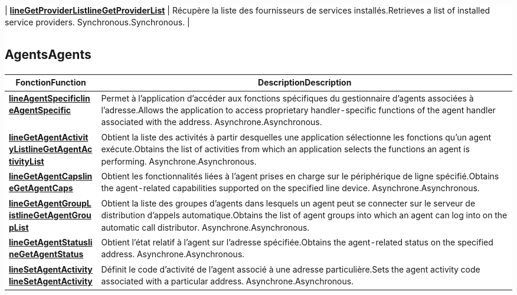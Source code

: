 | [<span data-ttu-id="acc85-303">**lineGetProviderList**</span><span class="sxs-lookup"><span data-stu-id="acc85-303">**lineGetProviderList**</span></span>](/windows/desktop/api/Tapi/nf-tapi-linegetproviderlist) | <span data-ttu-id="acc85-304">Récupère la liste des fournisseurs de services installés.</span><span class="sxs-lookup"><span data-stu-id="acc85-304">Retrieves a list of installed service providers.</span></span> <span data-ttu-id="acc85-305">Synchronous.</span><span class="sxs-lookup"><span data-stu-id="acc85-305">Synchronous.</span></span>         |



 

## <a name="agents"></a><span data-ttu-id="acc85-306">Agents</span><span class="sxs-lookup"><span data-stu-id="acc85-306">Agents</span></span>



| <span data-ttu-id="acc85-307">Fonction</span><span class="sxs-lookup"><span data-stu-id="acc85-307">Function</span></span>                                                     | <span data-ttu-id="acc85-308">Description</span><span class="sxs-lookup"><span data-stu-id="acc85-308">Description</span></span>                                                                                                                             |
|--------------------------------------------------------------|-----------------------------------------------------------------------------------------------------------------------------------------|
| [<span data-ttu-id="acc85-309">**lineAgentSpecific**</span><span class="sxs-lookup"><span data-stu-id="acc85-309">**lineAgentSpecific**</span></span>](/windows/desktop/api/Tapi/nf-tapi-lineagentspecific)               | <span data-ttu-id="acc85-310">Permet à l’application d’accéder aux fonctions spécifiques du gestionnaire d’agents associées à l’adresse.</span><span class="sxs-lookup"><span data-stu-id="acc85-310">Allows the application to access proprietary handler-specific functions of the agent handler associated with the address.</span></span> <span data-ttu-id="acc85-311">Asynchrone.</span><span class="sxs-lookup"><span data-stu-id="acc85-311">Asynchronous.</span></span> |
| [<span data-ttu-id="acc85-312">**lineGetAgentActivityList**</span><span class="sxs-lookup"><span data-stu-id="acc85-312">**lineGetAgentActivityList**</span></span>](/windows/desktop/api/Tapi/nf-tapi-linegetagentactivitylista) | <span data-ttu-id="acc85-313">Obtient la liste des activités à partir desquelles une application sélectionne les fonctions qu’un agent exécute.</span><span class="sxs-lookup"><span data-stu-id="acc85-313">Obtains the list of activities from which an application selects the functions an agent is performing.</span></span> <span data-ttu-id="acc85-314">Asynchrone.</span><span class="sxs-lookup"><span data-stu-id="acc85-314">Asynchronous.</span></span>                    |
| [<span data-ttu-id="acc85-315">**lineGetAgentCaps**</span><span class="sxs-lookup"><span data-stu-id="acc85-315">**lineGetAgentCaps**</span></span>](/windows/desktop/api/Tapi/nf-tapi-linegetagentcapsa)                 | <span data-ttu-id="acc85-316">Obtient les fonctionnalités liées à l’agent prises en charge sur le périphérique de ligne spécifié.</span><span class="sxs-lookup"><span data-stu-id="acc85-316">Obtains the agent-related capabilities supported on the specified line device.</span></span> <span data-ttu-id="acc85-317">Asynchrone.</span><span class="sxs-lookup"><span data-stu-id="acc85-317">Asynchronous.</span></span>                                            |
| [<span data-ttu-id="acc85-318">**lineGetAgentGroupList**</span><span class="sxs-lookup"><span data-stu-id="acc85-318">**lineGetAgentGroupList**</span></span>](/windows/desktop/api/Tapi/nf-tapi-linegetagentgrouplista)       | <span data-ttu-id="acc85-319">Obtient la liste des groupes d’agents dans lesquels un agent peut se connecter sur le serveur de distribution d’appels automatique.</span><span class="sxs-lookup"><span data-stu-id="acc85-319">Obtains the list of agent groups into which an agent can log into on the automatic call distributor.</span></span> <span data-ttu-id="acc85-320">Asynchrone.</span><span class="sxs-lookup"><span data-stu-id="acc85-320">Asynchronous.</span></span>                      |
| [<span data-ttu-id="acc85-321">**lineGetAgentStatus**</span><span class="sxs-lookup"><span data-stu-id="acc85-321">**lineGetAgentStatus**</span></span>](/windows/desktop/api/Tapi/nf-tapi-linegetagentstatusa)             | <span data-ttu-id="acc85-322">Obtient l’état relatif à l’agent sur l’adresse spécifiée.</span><span class="sxs-lookup"><span data-stu-id="acc85-322">Obtains the agent-related status on the specified address.</span></span> <span data-ttu-id="acc85-323">Asynchrone.</span><span class="sxs-lookup"><span data-stu-id="acc85-323">Asynchronous.</span></span>                                                                |
| [<span data-ttu-id="acc85-324">**lineSetAgentActivity**</span><span class="sxs-lookup"><span data-stu-id="acc85-324">**lineSetAgentActivity**</span></span>](/windows/desktop/api/Tapi/nf-tapi-linesetagentactivity)         | <span data-ttu-id="acc85-325">Définit le code d’activité de l’agent associé à une adresse particulière.</span><span class="sxs-lookup"><span data-stu-id="acc85-325">Sets the agent activity code associated with a particular address.</span></span> <span data-ttu-id="acc85-326">Asynchrone.</span><span class="sxs-lookup"><span data-stu-id="acc85-326">Asynchronous.</span></span>                                                        |